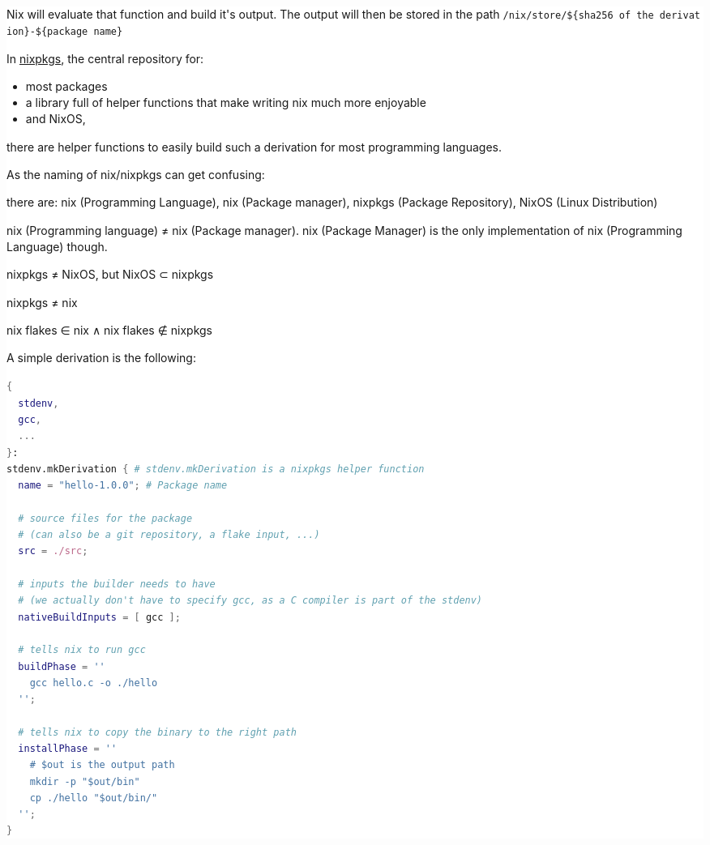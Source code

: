 Nix will evaluate that function and build it's output. The output will then be stored in the path `/nix/store/${sha256 of the derivation}-${package name}`

In [nixpkgs](https://github.com/NixOS/nixpkgs), the central repository for:

- most packages
- a library full of helper functions that make writing nix much more enjoyable
- and NixOS,

there are helper functions to easily build such a derivation for most programming languages.

<tangent>
As the naming of nix/nixpkgs can get confusing:

there are: nix (Programming Language), nix (Package manager), nixpkgs (Package Repository), NixOS (Linux Distribution)


nix (Programming language) ≠ nix (Package manager). nix (Package Manager) is the only implementation of nix (Programming Language) though.

nixpkgs ≠ NixOS, but NixOS ⊂ nixpkgs

nixpkgs ≠ nix

nix flakes ∈ nix ∧ nix flakes ∉ nixpkgs
</tangent>

A simple derivation is the following:

```nix
{ 
  stdenv,
  gcc,
  ...
}:
stdenv.mkDerivation { # stdenv.mkDerivation is a nixpkgs helper function
  name = "hello-1.0.0"; # Package name

  # source files for the package
  # (can also be a git repository, a flake input, ...)
  src = ./src;

  # inputs the builder needs to have
  # (we actually don't have to specify gcc, as a C compiler is part of the stdenv)
  nativeBuildInputs = [ gcc ];

  # tells nix to run gcc
  buildPhase = ''
    gcc hello.c -o ./hello
  '';

  # tells nix to copy the binary to the right path
  installPhase = ''
    # $out is the output path
    mkdir -p "$out/bin"
    cp ./hello "$out/bin/"
  '';
}
```
